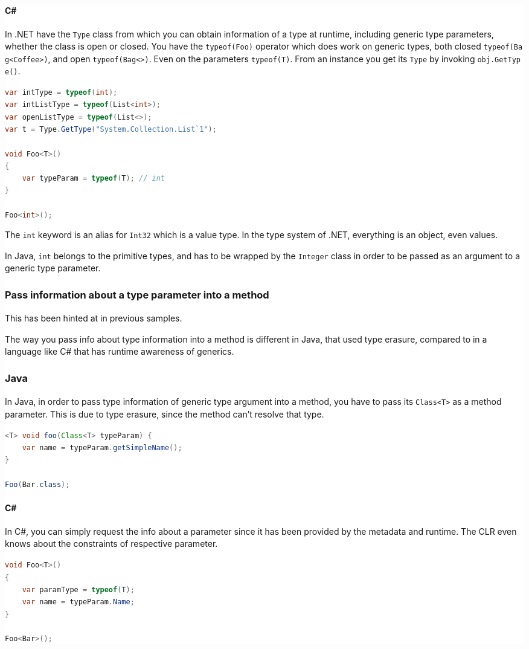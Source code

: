 #### C#

In .NET have the ``Type`` class from which you can obtain information of a type at runtime, including generic type parameters, whether the class is open or closed. You have the ``typeof(Foo)`` operator which does work on generic types, both closed ``typeof(Bag<Coffee>)``, and open ``typeof(Bag<>)``. Even on the parameters ``typeof(T)``. From an instance you get its ``Type`` by invoking ``obj.GetType()``.

```csharp
var intType = typeof(int);
var intListType = typeof(List<int>);
var openListType = typeof(List<>);
var t = Type.GetType("System.Collection.List`1");

void Foo<T>() 
{
    var typeParam = typeof(T); // int
}

Foo<int>();
```

The ``int`` keyword is an alias for ``Int32`` which is a value type. In the type system of .NET, everything is an object, even values. 

In Java, ``int`` belongs to the primitive types, and has to be wrapped by the ``Integer`` class in order to be passed as an argument to a generic type parameter.

### Pass information about a type parameter into a method

This has been hinted at in previous samples. 

The way you pass info about type information into a method is different in Java, that used type erasure, compared to in a language like C# that has runtime awareness of generics.

### Java

In Java, in order to pass type information of generic type argument into a method, you have to pass its ``Class<T>`` as a method parameter. This is due to type erasure, since the method can’t resolve that type.

```java
<T> void foo(Class<T> typeParam) {
    var name = typeParam.getSimpleName();
}

Foo(Bar.class);
```

#### C#

In C#, you can simply request the info about a parameter since it has been provided by the metadata and runtime. The CLR even knows about the constraints of respective parameter.

```csharp
void Foo<T>() 
{
    var paramType = typeof(T);
    var name = typeParam.Name;
}

Foo<Bar>();
```
